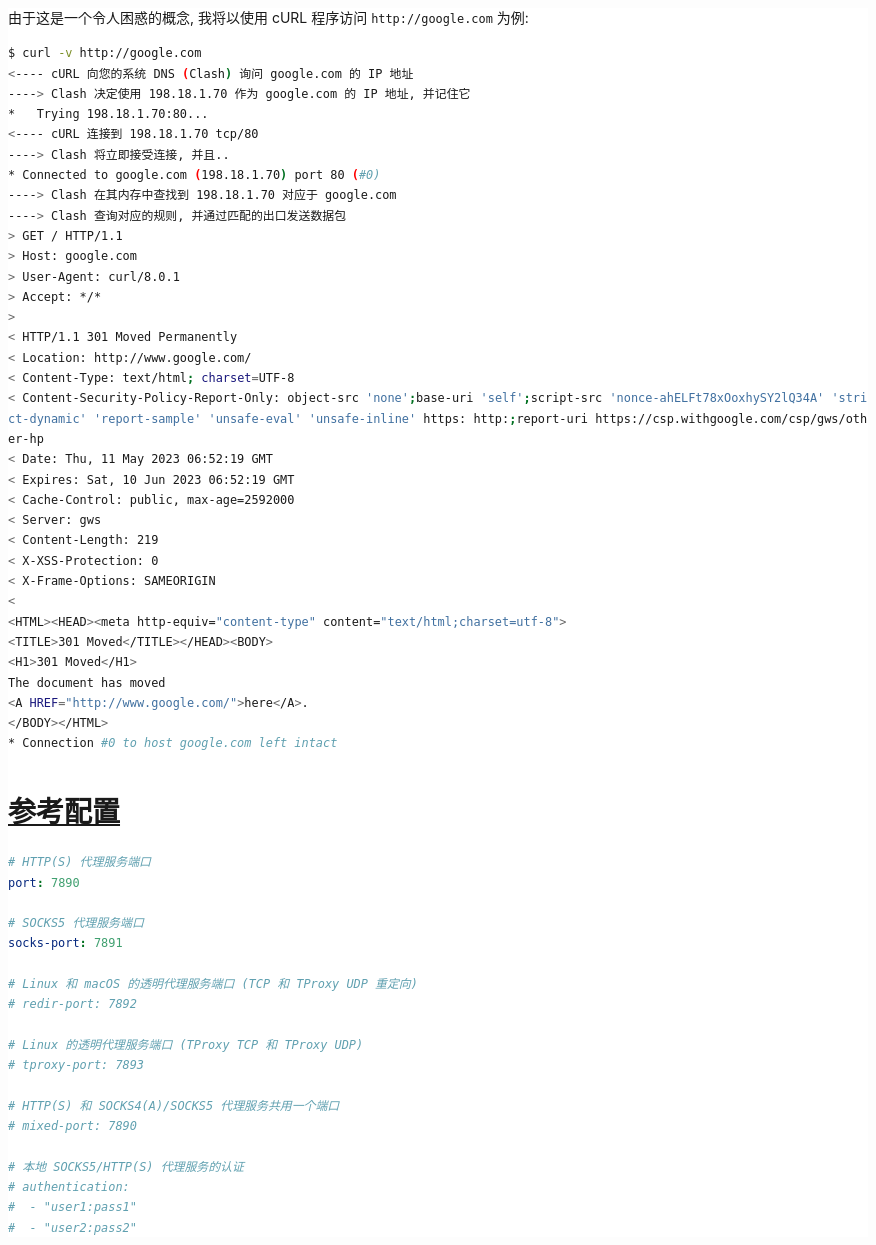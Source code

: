由于这是一个令人困惑的概念, 我将以使用 cURL 程序访问 `http://google.com` 为例:


```sh
$ curl -v http://google.com
<---- cURL 向您的系统 DNS (Clash) 询问 google.com 的 IP 地址
----> Clash 决定使用 198.18.1.70 作为 google.com 的 IP 地址, 并记住它
*   Trying 198.18.1.70:80...
<---- cURL 连接到 198.18.1.70 tcp/80
----> Clash 将立即接受连接, 并且..
* Connected to google.com (198.18.1.70) port 80 (#0)
----> Clash 在其内存中查找到 198.18.1.70 对应于 google.com
----> Clash 查询对应的规则, 并通过匹配的出口发送数据包
> GET / HTTP/1.1
> Host: google.com
> User-Agent: curl/8.0.1
> Accept: */*
>
< HTTP/1.1 301 Moved Permanently
< Location: http://www.google.com/
< Content-Type: text/html; charset=UTF-8
< Content-Security-Policy-Report-Only: object-src 'none';base-uri 'self';script-src 'nonce-ahELFt78xOoxhySY2lQ34A' 'strict-dynamic' 'report-sample' 'unsafe-eval' 'unsafe-inline' https: http:;report-uri https://csp.withgoogle.com/csp/gws/other-hp
< Date: Thu, 11 May 2023 06:52:19 GMT
< Expires: Sat, 10 Jun 2023 06:52:19 GMT
< Cache-Control: public, max-age=2592000
< Server: gws
< Content-Length: 219
< X-XSS-Protection: 0
< X-Frame-Options: SAMEORIGIN
<
<HTML><HEAD><meta http-equiv="content-type" content="text/html;charset=utf-8">
<TITLE>301 Moved</TITLE></HEAD><BODY>
<H1>301 Moved</H1>
The document has moved
<A HREF="http://www.google.com/">here</A>.
</BODY></HTML>
* Connection #0 to host google.com left intact
```

# [参考配置](https://a76yyyy.github.io/clash/zh_CN/configuration/configuration-reference.html)

```yaml
# HTTP(S) 代理服务端口
port: 7890

# SOCKS5 代理服务端口
socks-port: 7891

# Linux 和 macOS 的透明代理服务端口 (TCP 和 TProxy UDP 重定向)
# redir-port: 7892

# Linux 的透明代理服务端口 (TProxy TCP 和 TProxy UDP)
# tproxy-port: 7893

# HTTP(S) 和 SOCKS4(A)/SOCKS5 代理服务共用一个端口
# mixed-port: 7890

# 本地 SOCKS5/HTTP(S) 代理服务的认证
# authentication:
#  - "user1:pass1"
#  - "user2:pass2"
```